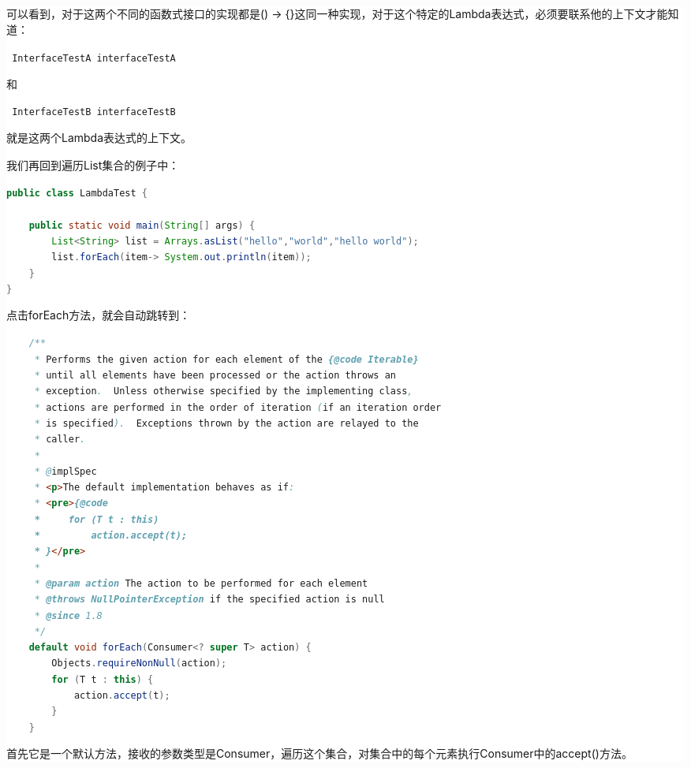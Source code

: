 可以看到，对于这两个不同的函数式接口的实现都是() -> {}这同一种实现，对于这个特定的Lambda表达式，必须要联系他的上下文才能知道：

``` txt
 InterfaceTestA interfaceTestA
```

和

``` txt
 InterfaceTestB interfaceTestB
```

就是这两个Lambda表达式的上下文。

我们再回到遍历List集合的例子中：

``` java
public class LambdaTest {

    public static void main(String[] args) {
        List<String> list = Arrays.asList("hello","world","hello world");
        list.forEach(item-> System.out.println(item));
    }
}
```

点击forEach方法，就会自动跳转到：

``` java
    /**
     * Performs the given action for each element of the {@code Iterable}
     * until all elements have been processed or the action throws an
     * exception.  Unless otherwise specified by the implementing class,
     * actions are performed in the order of iteration (if an iteration order
     * is specified).  Exceptions thrown by the action are relayed to the
     * caller.
     *
     * @implSpec
     * <p>The default implementation behaves as if:
     * <pre>{@code
     *     for (T t : this)
     *         action.accept(t);
     * }</pre>
     *
     * @param action The action to be performed for each element
     * @throws NullPointerException if the specified action is null
     * @since 1.8
     */
    default void forEach(Consumer<? super T> action) {
        Objects.requireNonNull(action);
        for (T t : this) {
            action.accept(t);
        }
    }
```

首先它是一个默认方法，接收的参数类型是Consumer，遍历这个集合，对集合中的每个元素执行Consumer中的accept()方法。
